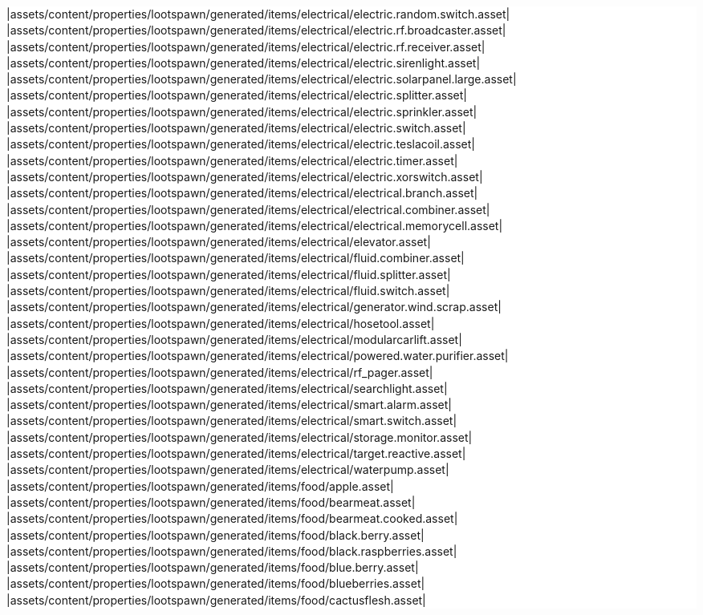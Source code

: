 |assets/content/properties/lootspawn/generated/items/electrical/electric.random.switch.asset|
|assets/content/properties/lootspawn/generated/items/electrical/electric.rf.broadcaster.asset|
|assets/content/properties/lootspawn/generated/items/electrical/electric.rf.receiver.asset|
|assets/content/properties/lootspawn/generated/items/electrical/electric.sirenlight.asset|
|assets/content/properties/lootspawn/generated/items/electrical/electric.solarpanel.large.asset|
|assets/content/properties/lootspawn/generated/items/electrical/electric.splitter.asset|
|assets/content/properties/lootspawn/generated/items/electrical/electric.sprinkler.asset|
|assets/content/properties/lootspawn/generated/items/electrical/electric.switch.asset|
|assets/content/properties/lootspawn/generated/items/electrical/electric.teslacoil.asset|
|assets/content/properties/lootspawn/generated/items/electrical/electric.timer.asset|
|assets/content/properties/lootspawn/generated/items/electrical/electric.xorswitch.asset|
|assets/content/properties/lootspawn/generated/items/electrical/electrical.branch.asset|
|assets/content/properties/lootspawn/generated/items/electrical/electrical.combiner.asset|
|assets/content/properties/lootspawn/generated/items/electrical/electrical.memorycell.asset|
|assets/content/properties/lootspawn/generated/items/electrical/elevator.asset|
|assets/content/properties/lootspawn/generated/items/electrical/fluid.combiner.asset|
|assets/content/properties/lootspawn/generated/items/electrical/fluid.splitter.asset|
|assets/content/properties/lootspawn/generated/items/electrical/fluid.switch.asset|
|assets/content/properties/lootspawn/generated/items/electrical/generator.wind.scrap.asset|
|assets/content/properties/lootspawn/generated/items/electrical/hosetool.asset|
|assets/content/properties/lootspawn/generated/items/electrical/modularcarlift.asset|
|assets/content/properties/lootspawn/generated/items/electrical/powered.water.purifier.asset|
|assets/content/properties/lootspawn/generated/items/electrical/rf_pager.asset|
|assets/content/properties/lootspawn/generated/items/electrical/searchlight.asset|
|assets/content/properties/lootspawn/generated/items/electrical/smart.alarm.asset|
|assets/content/properties/lootspawn/generated/items/electrical/smart.switch.asset|
|assets/content/properties/lootspawn/generated/items/electrical/storage.monitor.asset|
|assets/content/properties/lootspawn/generated/items/electrical/target.reactive.asset|
|assets/content/properties/lootspawn/generated/items/electrical/waterpump.asset|
|assets/content/properties/lootspawn/generated/items/food/apple.asset|
|assets/content/properties/lootspawn/generated/items/food/bearmeat.asset|
|assets/content/properties/lootspawn/generated/items/food/bearmeat.cooked.asset|
|assets/content/properties/lootspawn/generated/items/food/black.berry.asset|
|assets/content/properties/lootspawn/generated/items/food/black.raspberries.asset|
|assets/content/properties/lootspawn/generated/items/food/blue.berry.asset|
|assets/content/properties/lootspawn/generated/items/food/blueberries.asset|
|assets/content/properties/lootspawn/generated/items/food/cactusflesh.asset|